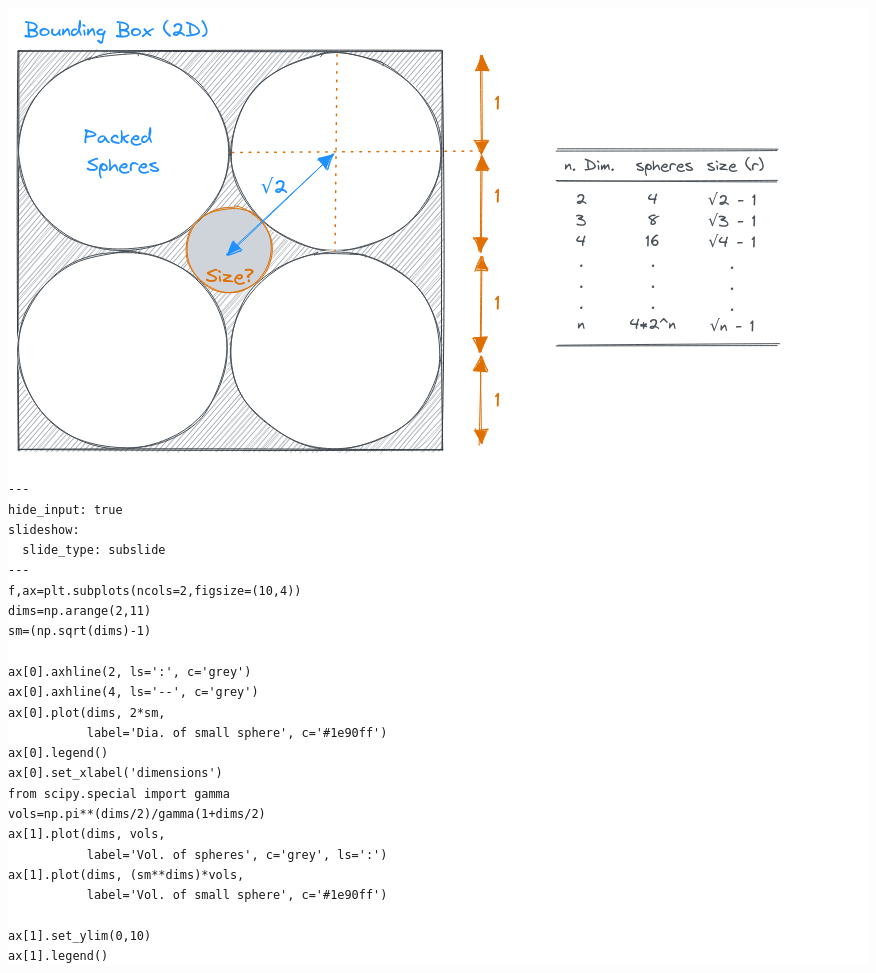 ![](assets/bounding-box.png)

```{code-cell} ipython3
---
hide_input: true
slideshow:
  slide_type: subslide
---
f,ax=plt.subplots(ncols=2,figsize=(10,4))
dims=np.arange(2,11)
sm=(np.sqrt(dims)-1)
   
ax[0].axhline(2, ls=':', c='grey')
ax[0].axhline(4, ls='--', c='grey')
ax[0].plot(dims, 2*sm, 
           label='Dia. of small sphere', c='#1e90ff')
ax[0].legend()
ax[0].set_xlabel('dimensions')
from scipy.special import gamma
vols=np.pi**(dims/2)/gamma(1+dims/2)
ax[1].plot(dims, vols, 
           label='Vol. of spheres', c='grey', ls=':')
ax[1].plot(dims, (sm**dims)*vols, 
           label='Vol. of small sphere', c='#1e90ff')

ax[1].set_ylim(0,10)
ax[1].legend()
```


[^1]: Often the best-performing, see [interactive explanation](https://pair-code.github.io/understanding-umap/)